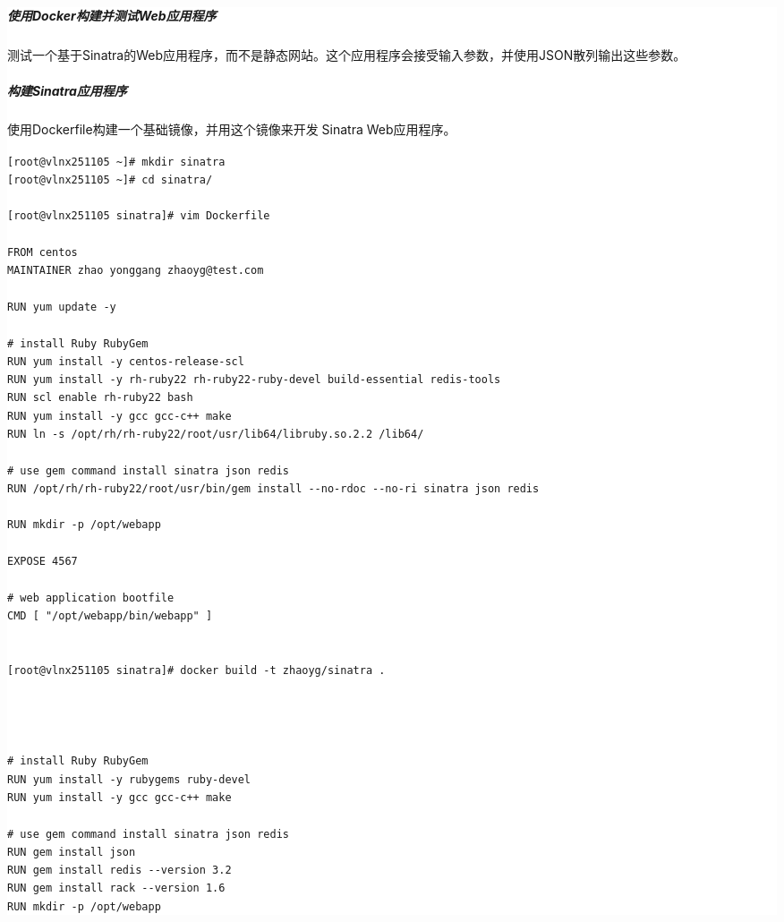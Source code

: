 ##### 使用Docker构建并测试Web应用程序

测试一个基于Sinatra的Web应用程序，而不是静态网站。这个应用程序会接受输入参数，并使用JSON散列输出这些参数。

##### 构建Sinatra应用程序

使用Dockerfile构建一个基础镜像，并用这个镜像来开发 Sinatra Web应用程序。

```
[root@vlnx251105 ~]# mkdir sinatra
[root@vlnx251105 ~]# cd sinatra/

[root@vlnx251105 sinatra]# vim Dockerfile

FROM centos
MAINTAINER zhao yonggang zhaoyg@test.com

RUN yum update -y

# install Ruby RubyGem
RUN yum install -y centos-release-scl
RUN yum install -y rh-ruby22 rh-ruby22-ruby-devel build-essential redis-tools
RUN scl enable rh-ruby22 bash
RUN yum install -y gcc gcc-c++ make
RUN ln -s /opt/rh/rh-ruby22/root/usr/lib64/libruby.so.2.2 /lib64/

# use gem command install sinatra json redis
RUN /opt/rh/rh-ruby22/root/usr/bin/gem install --no-rdoc --no-ri sinatra json redis

RUN mkdir -p /opt/webapp

EXPOSE 4567

# web application bootfile 
CMD [ "/opt/webapp/bin/webapp" ]


[root@vlnx251105 sinatra]# docker build -t zhaoyg/sinatra .




# install Ruby RubyGem
RUN yum install -y rubygems ruby-devel
RUN yum install -y gcc gcc-c++ make

# use gem command install sinatra json redis
RUN gem install json
RUN gem install redis --version 3.2
RUN gem install rack --version 1.6
RUN mkdir -p /opt/webapp
```
